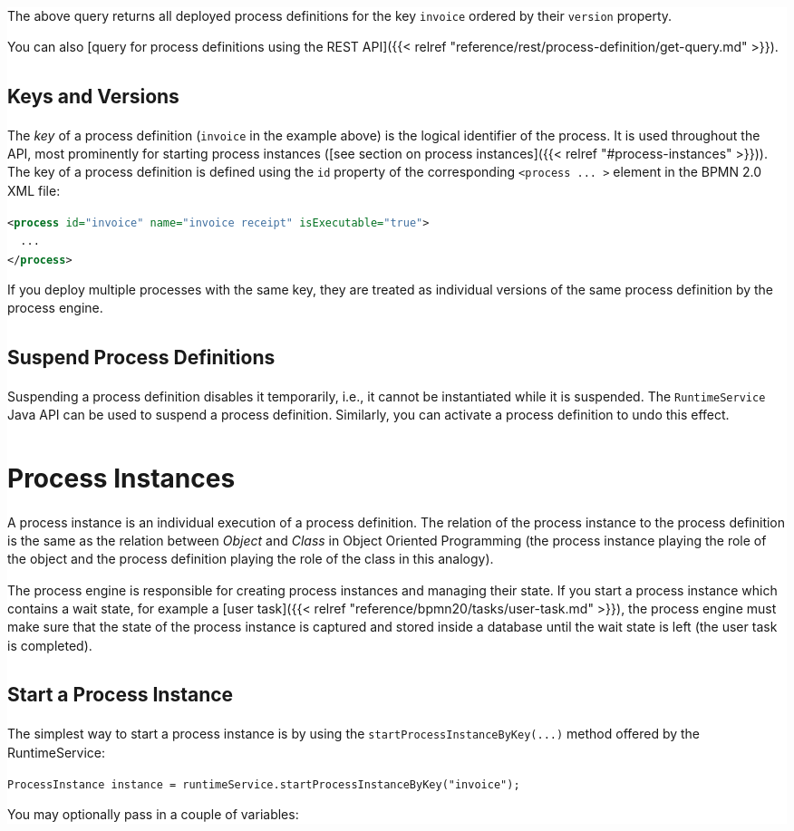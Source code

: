 The above query returns all deployed process definitions for the key `invoice` ordered by their `version` property.

You can also [query for process definitions using the REST API]({{< relref "reference/rest/process-definition/get-query.md" >}}).


## Keys and Versions

The *key* of a process definition (`invoice` in the example above) is the logical identifier of the process. It is used throughout the API, most prominently for starting process instances ([see section on process instances]({{< relref "#process-instances" >}})). The key of a process definition is defined using the `id` property of the corresponding `<process ... >` element in the BPMN 2.0 XML file:

```xml
<process id="invoice" name="invoice receipt" isExecutable="true">
  ...
</process>
```

If you deploy multiple processes with the same key, they are treated as individual versions of the same process definition by the process engine.


## Suspend Process Definitions

Suspending a process definition disables it temporarily, i.e., it cannot be instantiated while it is suspended. The `RuntimeService` Java API can be used to suspend a process definition. Similarly, you can activate a process definition to undo this effect.


# Process Instances

A process instance is an individual execution of a process definition. The relation of the process instance to the process definition is the same as the relation between *Object* and *Class* in Object Oriented Programming (the process instance playing the role of the object and the process definition playing the role of the class in this analogy).

The process engine is responsible for creating process instances and managing their state. If you start a process instance which contains a wait state, for example a [user task]({{< relref "reference/bpmn20/tasks/user-task.md" >}}), the process engine must make sure that the state of the process instance is captured and stored inside a database until the wait state is left (the user task is completed).


## Start a Process Instance

The simplest way to start a process instance is by using the `startProcessInstanceByKey(...)` method offered by the RuntimeService:

    ProcessInstance instance = runtimeService.startProcessInstanceByKey("invoice");

You may optionally pass in a couple of variables:
